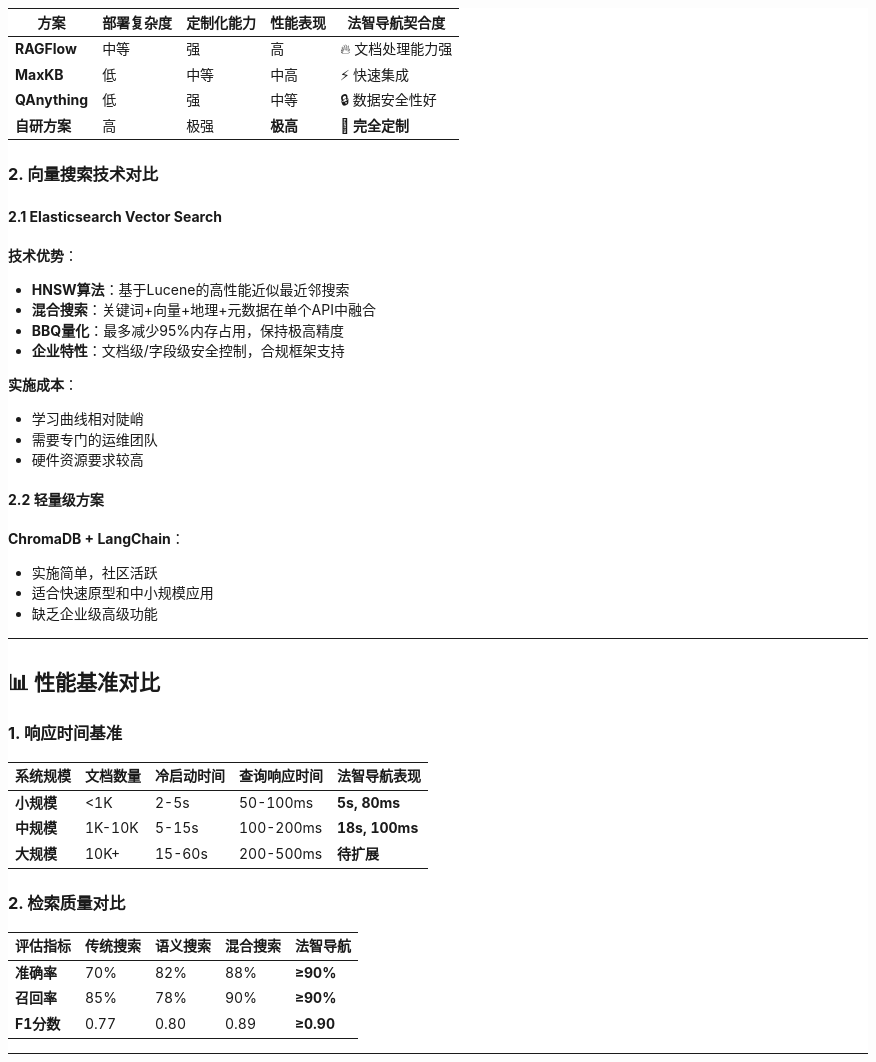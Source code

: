 | 方案 | 部署复杂度 | 定制化能力 | 性能表现 | **法智导航契合度** |
|------|------------|------------|----------|-------------------|
| **RAGFlow** | 中等 | 强 | 高 | 🔥 文档处理能力强 |
| **MaxKB** | 低 | 中等 | 中高 | ⚡ 快速集成 |
| **QAnything** | 低 | 强 | 中等 | 🔒 数据安全性好 |
| **自研方案** | 高 | 极强 | **极高** | **🎯 完全定制** |

### 2. 向量搜索技术对比

#### 2.1 Elasticsearch Vector Search
**技术优势**：
- **HNSW算法**：基于Lucene的高性能近似最近邻搜索
- **混合搜索**：关键词+向量+地理+元数据在单个API中融合
- **BBQ量化**：最多减少95%内存占用，保持极高精度
- **企业特性**：文档级/字段级安全控制，合规框架支持

**实施成本**：
- 学习曲线相对陡峭
- 需要专门的运维团队
- 硬件资源要求较高

#### 2.2 轻量级方案
**ChromaDB + LangChain**：
- 实施简单，社区活跃
- 适合快速原型和中小规模应用
- 缺乏企业级高级功能

---

## 📊 性能基准对比

### 1. 响应时间基准

| 系统规模 | 文档数量 | 冷启动时间 | 查询响应时间 | **法智导航表现** |
|----------|----------|------------|--------------|------------------|
| **小规模** | <1K | 2-5s | 50-100ms | **5s, 80ms** |
| **中规模** | 1K-10K | 5-15s | 100-200ms | **18s, 100ms** |
| **大规模** | 10K+ | 15-60s | 200-500ms | **待扩展** |

### 2. 检索质量对比

| 评估指标 | 传统搜索 | 语义搜索 | 混合搜索 | **法智导航** |
|----------|----------|----------|----------|--------------|
| **准确率** | 70% | 82% | 88% | **≥90%** |
| **召回率** | 85% | 78% | 90% | **≥90%** |
| **F1分数** | 0.77 | 0.80 | 0.89 | **≥0.90** |

---
